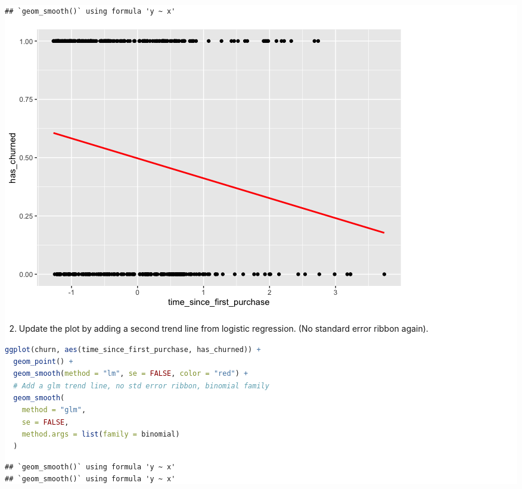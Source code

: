     ## `geom_smooth()` using formula 'y ~ x'

![](readme_files/figure-gfm/unnamed-chunk-44-1.png)

2.  Update the plot by adding a second trend line from logistic
    regression. (No standard error ribbon again).

``` r
ggplot(churn, aes(time_since_first_purchase, has_churned)) +
  geom_point() +
  geom_smooth(method = "lm", se = FALSE, color = "red") +
  # Add a glm trend line, no std error ribbon, binomial family
  geom_smooth(
    method = "glm", 
    se = FALSE, 
    method.args = list(family = binomial)
  )
```

    ## `geom_smooth()` using formula 'y ~ x'
    ## `geom_smooth()` using formula 'y ~ x'
